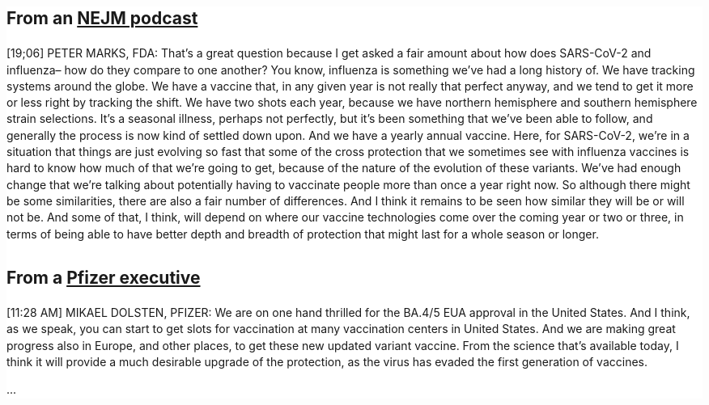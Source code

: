 ## From an [NEJM podcast](https://www.nejm.org/doi/full/10.1056/NEJMe2209406?utm_campaign=From%20Alexander%20Tin%20%28%40alexander_tin%29&utm_medium=email&utm_source=Revue%20newsletter)

[19;06] PETER MARKS, FDA: That’s a great question because I get asked a fair amount about how does SARS-CoV-2 and influenza– how do they compare to one another?
You know, influenza is something we’ve had a long history of. We have tracking systems around the globe. We have a vaccine that, in any given year is not really that perfect anyway, and we tend to get it more or less right by tracking the shift.
We have two shots each year, because we have northern hemisphere and southern hemisphere strain selections. It’s a seasonal illness, perhaps not perfectly, but it’s been something that we’ve been able to follow, and generally the process is now kind of settled down upon. And we have a yearly annual vaccine.
Here, for SARS-CoV-2, we’re in a situation that things are just evolving so fast that some of the cross protection that we sometimes see with influenza vaccines is hard to know how much of that we’re going to get, because of the nature of the evolution of these variants.
We’ve had enough change that we’re talking about potentially having to vaccinate people more than once a year right now.
So although there might be some similarities, there are also a fair number of differences. And I think it remains to be seen how similar they will be or will not be.
And some of that, I think, will depend on where our vaccine technologies come over the coming year or two or three, in terms of being able to have better depth and breadth of protection that might last for a whole season or longer.

## From a [Pfizer executive](https://investors.pfizer.com/Investors/Events--Presentations/event-details/2022/Citis-17th-Annual-BioPharma-Conference/default.aspx?utm_campaign=From%20Alexander%20Tin%20%28%40alexander_tin%29&utm_medium=email&utm_source=Revue%20newsletter)

[11:28 AM] MIKAEL DOLSTEN, PFIZER: We are on one hand thrilled for the BA.4/5 EUA approval in the United States. And I think, as we speak, you can start to get slots for vaccination at many vaccination centers in United States.
And we are making great progress also in Europe, and other places, to get these new updated variant vaccine.
From the science that’s available today, I think it will provide a much desirable upgrade of the protection, as the virus has evaded the first generation of vaccines.

...
 
